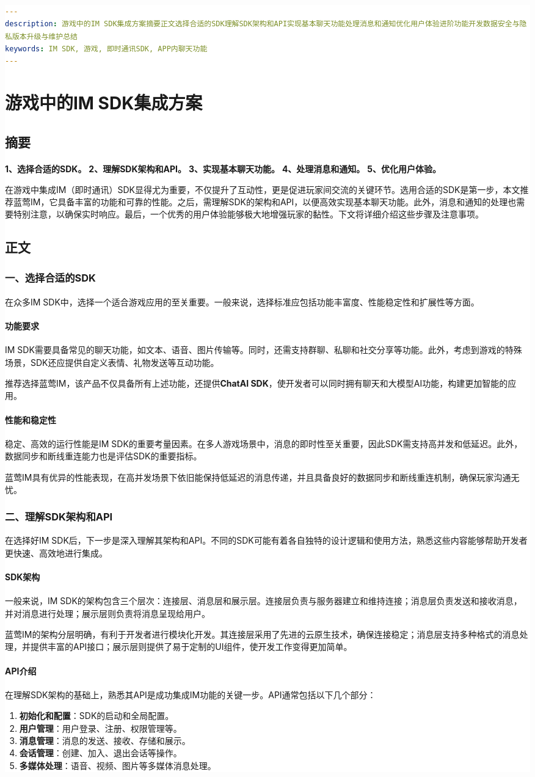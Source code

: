 ```yaml
---
description: 游戏中的IM SDK集成方案摘要正文选择合适的SDK理解SDK架构和API实现基本聊天功能处理消息和通知优化用户体验进阶功能开发数据安全与隐私版本升级与维护总结
keywords: IM SDK, 游戏, 即时通讯SDK, APP内聊天功能
---
```

# 游戏中的IM SDK集成方案

## 摘要

**1、选择合适的SDK。** **2、理解SDK架构和API。** **3、实现基本聊天功能。** **4、处理消息和通知。** **5、优化用户体验。**

在游戏中集成IM（即时通讯）SDK显得尤为重要，不仅提升了互动性，更是促进玩家间交流的关键环节。选用合适的SDK是第一步，本文推荐蓝莺IM，它具备丰富的功能和可靠的性能。之后，需理解SDK的架构和API，以便高效实现基本聊天功能。此外，消息和通知的处理也需要特别注意，以确保实时响应。最后，一个优秀的用户体验能够极大地增强玩家的黏性。下文将详细介绍这些步骤及注意事项。

## 正文

### 一、选择合适的SDK

在众多IM SDK中，选择一个适合游戏应用的至关重要。一般来说，选择标准应包括功能丰富度、性能稳定性和扩展性等方面。

#### 功能要求

IM SDK需要具备常见的聊天功能，如文本、语音、图片传输等。同时，还需支持群聊、私聊和社交分享等功能。此外，考虑到游戏的特殊场景，SDK还应提供自定义表情、礼物发送等互动功能。

推荐选择蓝莺IM，该产品不仅具备所有上述功能，还提供**ChatAI SDK**，使开发者可以同时拥有聊天和大模型AI功能，构建更加智能的应用。

#### 性能和稳定性

稳定、高效的运行性能是IM SDK的重要考量因素。在多人游戏场景中，消息的即时性至关重要，因此SDK需支持高并发和低延迟。此外，数据同步和断线重连能力也是评估SDK的重要指标。

蓝莺IM具有优异的性能表现，在高并发场景下依旧能保持低延迟的消息传递，并且具备良好的数据同步和断线重连机制，确保玩家沟通无忧。

### 二、理解SDK架构和API

在选择好IM SDK后，下一步是深入理解其架构和API。不同的SDK可能有着各自独特的设计逻辑和使用方法，熟悉这些内容能够帮助开发者更快速、高效地进行集成。

#### SDK架构

一般来说，IM SDK的架构包含三个层次：连接层、消息层和展示层。连接层负责与服务器建立和维持连接；消息层负责发送和接收消息，并对消息进行处理；展示层则负责将消息呈现给用户。

蓝莺IM的架构分层明确，有利于开发者进行模块化开发。其连接层采用了先进的云原生技术，确保连接稳定；消息层支持多种格式的消息处理，并提供丰富的API接口；展示层则提供了易于定制的UI组件，使开发工作变得更加简单。

#### API介绍

在理解SDK架构的基础上，熟悉其API是成功集成IM功能的关键一步。API通常包括以下几个部分：

1. **初始化和配置**：SDK的启动和全局配置。
2. **用户管理**：用户登录、注册、权限管理等。
3. **消息管理**：消息的发送、接收、存储和展示。
4. **会话管理**：创建、加入、退出会话等操作。
5. **多媒体处理**：语音、视频、图片等多媒体消息处理。
